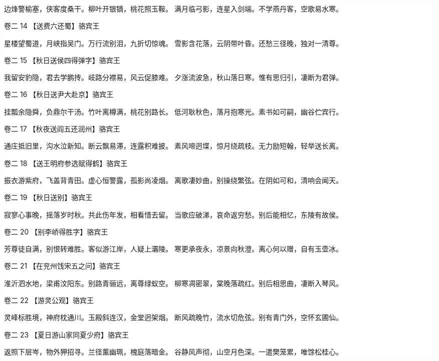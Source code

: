 边烽警榆塞，侠客度桑干。柳叶开银镝，桃花照玉鞍。
满月临弓影，连星入剑端。不学燕丹客，空歌易水寒。


   卷二 14 【送费六还蜀】骆宾王 

星楼望蜀道，月峡指吴门。万行流别泪，九折切惊魂。
雪影含花落，云阴带叶昏。还愁三径晚，独对一清尊。



   卷二 15 【秋日送侯四得弹字】骆宾王 

我留安豹隐，君去学鹏抟。岐路分襟易，风云促膝难。
夕涨流波急，秋山落日寒。惟有思归引，凄断为君弹。 

   卷二 16 【秋日送尹大赴京】骆宾王 

挂瓢余隐舜，负鼎尔干汤。竹叶离樽满，桃花别路长。
低河耿秋色，落月抱寒光。素书如可嗣，幽谷伫宾行。



   卷二 17 【秋夜送阎五还润州】骆宾王 

通庄抵旧里，沟水泣新知。断云飘易滞，连露积难披。
素风啼迥堞，惊月绕疏枝。无力励短翰，轻举送长离。


   卷二 18 【送王明府参选赋得鹤】骆宾王 

振衣游紫府，飞盖背青田。虚心恒警露，孤影尚凌烟。
离歌凄妙曲，别操绕繁弦。在阴如可和，清响会闻天。



   卷二 19 【秋日送别】骆宾王 

寂寥心事晚，摇落岁时秋。共此伤年发，相看惜去留。
当歌应破涕，哀命返穷愁。别后能相忆，东陵有故侯。 

   卷二 20 【别李峤得胜字】骆宾王 

芳尊徒自满，别恨转难胜。客似游江岸，人疑上灞陵。
寒更承夜永，凉景向秋澄。离心何以赠，自有玉壶冰。



   卷二 21 【在兖州饯宋五之问】骆宾王 

淮沂泗水地，梁甫汶阳东。别路青骊远，离尊绿蚁空。
柳寒凋密翠，棠晚落疏红。别后相思曲，凄断入琴风。


   卷二 22 【游灵公观】骆宾王 

灵峰标胜境，神府枕通川。玉殿斜连汉，金堂迥架烟。
断风疏晚竹，流水切危弦。别有青门外，空怀玄圃仙。



   卷二 23 【夏日游山家同夏少府】骆宾王 

返照下层岑，物外狎招寻。兰径薰幽珮，槐庭落暗金。
谷静风声彻，山空月色深。一遣樊笼累，唯馀松桂心。 
